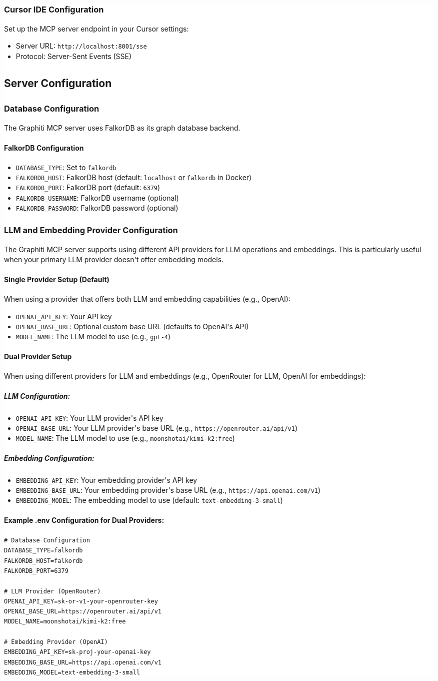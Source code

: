 ### Cursor IDE Configuration

Set up the MCP server endpoint in your Cursor settings:
- Server URL: `http://localhost:8001/sse`
- Protocol: Server-Sent Events (SSE)

## Server Configuration

### Database Configuration

The Graphiti MCP server uses FalkorDB as its graph database backend.

#### FalkorDB Configuration

- `DATABASE_TYPE`: Set to `falkordb`
- `FALKORDB_HOST`: FalkorDB host (default: `localhost` or `falkordb` in Docker)
- `FALKORDB_PORT`: FalkorDB port (default: `6379`)
- `FALKORDB_USERNAME`: FalkorDB username (optional)
- `FALKORDB_PASSWORD`: FalkorDB password (optional)

### LLM and Embedding Provider Configuration

The Graphiti MCP server supports using different API providers for LLM operations and embeddings. This is particularly useful when your primary LLM provider doesn't offer embedding models.

#### Single Provider Setup (Default)

When using a provider that offers both LLM and embedding capabilities (e.g., OpenAI):

- `OPENAI_API_KEY`: Your API key
- `OPENAI_BASE_URL`: Optional custom base URL (defaults to OpenAI's API)
- `MODEL_NAME`: The LLM model to use (e.g., `gpt-4`)

#### Dual Provider Setup

When using different providers for LLM and embeddings (e.g., OpenRouter for LLM, OpenAI for embeddings):

##### LLM Configuration:
- `OPENAI_API_KEY`: Your LLM provider's API key
- `OPENAI_BASE_URL`: Your LLM provider's base URL (e.g., `https://openrouter.ai/api/v1`)
- `MODEL_NAME`: The LLM model to use (e.g., `moonshotai/kimi-k2:free`)

##### Embedding Configuration:
- `EMBEDDING_API_KEY`: Your embedding provider's API key
- `EMBEDDING_BASE_URL`: Your embedding provider's base URL (e.g., `https://api.openai.com/v1`)
- `EMBEDDING_MODEL`: The embedding model to use (default: `text-embedding-3-small`)

#### Example .env Configuration for Dual Providers:

```env
# Database Configuration
DATABASE_TYPE=falkordb
FALKORDB_HOST=falkordb
FALKORDB_PORT=6379

# LLM Provider (OpenRouter)
OPENAI_API_KEY=sk-or-v1-your-openrouter-key
OPENAI_BASE_URL=https://openrouter.ai/api/v1
MODEL_NAME=moonshotai/kimi-k2:free

# Embedding Provider (OpenAI)
EMBEDDING_API_KEY=sk-proj-your-openai-key
EMBEDDING_BASE_URL=https://api.openai.com/v1
EMBEDDING_MODEL=text-embedding-3-small

```